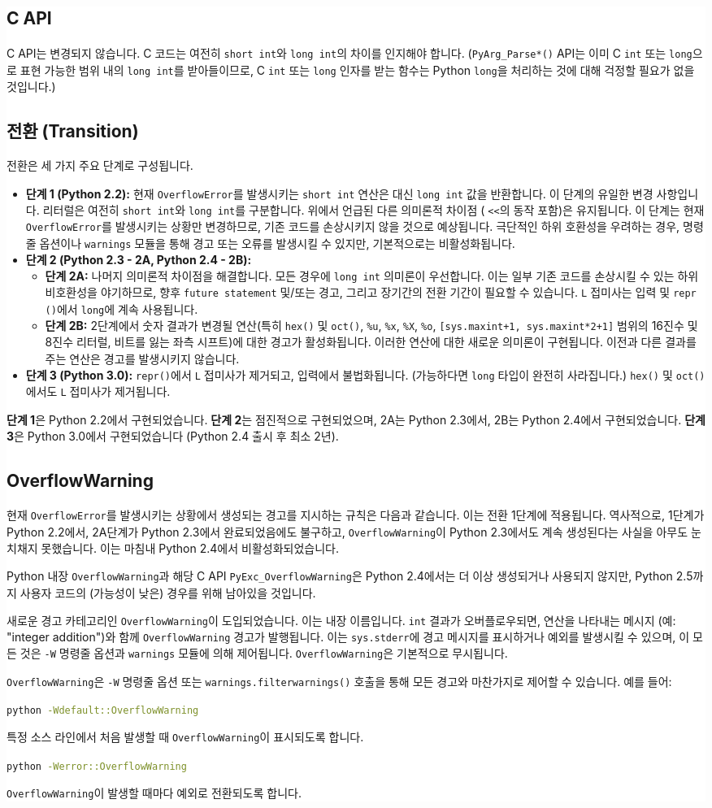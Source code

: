 ## C API

C API는 변경되지 않습니다. C 코드는 여전히 `short int`와 `long int`의 차이를 인지해야 합니다. (`PyArg_Parse*()` API는 이미 C `int` 또는 `long`으로 표현 가능한 범위 내의 `long int`를 받아들이므로, C `int` 또는 `long` 인자를 받는 함수는 Python `long`을 처리하는 것에 대해 걱정할 필요가 없을 것입니다.)

## 전환 (Transition)

전환은 세 가지 주요 단계로 구성됩니다.

*   **단계 1 (Python 2.2):** 현재 `OverflowError`를 발생시키는 `short int` 연산은 대신 `long int` 값을 반환합니다. 이 단계의 유일한 변경 사항입니다. 리터럴은 여전히 `short int`와 `long int`를 구분합니다. 위에서 언급된 다른 의미론적 차이점 ( `<<`의 동작 포함)은 유지됩니다. 이 단계는 현재 `OverflowError`를 발생시키는 상황만 변경하므로, 기존 코드를 손상시키지 않을 것으로 예상됩니다. 극단적인 하위 호환성을 우려하는 경우, 명령줄 옵션이나 `warnings` 모듈을 통해 경고 또는 오류를 발생시킬 수 있지만, 기본적으로는 비활성화됩니다.
*   **단계 2 (Python 2.3 - 2A, Python 2.4 - 2B):**
    *   **단계 2A:** 나머지 의미론적 차이점을 해결합니다. 모든 경우에 `long int` 의미론이 우선합니다. 이는 일부 기존 코드를 손상시킬 수 있는 하위 비호환성을 야기하므로, 향후 `future statement` 및/또는 경고, 그리고 장기간의 전환 기간이 필요할 수 있습니다. `L` 접미사는 입력 및 `repr()`에서 `long`에 계속 사용됩니다.
    *   **단계 2B:** 2단계에서 숫자 결과가 변경될 연산(특히 `hex()` 및 `oct()`, `%u`, `%x`, `%X`, `%o`, `[sys.maxint+1, sys.maxint*2+1]` 범위의 16진수 및 8진수 리터럴, 비트를 잃는 좌측 시프트)에 대한 경고가 활성화됩니다. 이러한 연산에 대한 새로운 의미론이 구현됩니다. 이전과 다른 결과를 주는 연산은 경고를 발생시키지 않습니다.
*   **단계 3 (Python 3.0):** `repr()`에서 `L` 접미사가 제거되고, 입력에서 불법화됩니다. (가능하다면 `long` 타입이 완전히 사라집니다.) `hex()` 및 `oct()`에서도 `L` 접미사가 제거됩니다.

**단계 1**은 Python 2.2에서 구현되었습니다.
**단계 2**는 점진적으로 구현되었으며, 2A는 Python 2.3에서, 2B는 Python 2.4에서 구현되었습니다.
**단계 3**은 Python 3.0에서 구현되었습니다 (Python 2.4 출시 후 최소 2년).

## OverflowWarning

현재 `OverflowError`를 발생시키는 상황에서 생성되는 경고를 지시하는 규칙은 다음과 같습니다. 이는 전환 1단계에 적용됩니다. 역사적으로, 1단계가 Python 2.2에서, 2A단계가 Python 2.3에서 완료되었음에도 불구하고, `OverflowWarning`이 Python 2.3에서도 계속 생성된다는 사실을 아무도 눈치채지 못했습니다. 이는 마침내 Python 2.4에서 비활성화되었습니다.

Python 내장 `OverflowWarning`과 해당 C API `PyExc_OverflowWarning`은 Python 2.4에서는 더 이상 생성되거나 사용되지 않지만, Python 2.5까지 사용자 코드의 (가능성이 낮은) 경우를 위해 남아있을 것입니다.

새로운 경고 카테고리인 `OverflowWarning`이 도입되었습니다. 이는 내장 이름입니다. `int` 결과가 오버플로우되면, 연산을 나타내는 메시지 (예: "integer addition")와 함께 `OverflowWarning` 경고가 발행됩니다. 이는 `sys.stderr`에 경고 메시지를 표시하거나 예외를 발생시킬 수 있으며, 이 모든 것은 `-W` 명령줄 옵션과 `warnings` 모듈에 의해 제어됩니다. `OverflowWarning`은 기본적으로 무시됩니다.

`OverflowWarning`은 `-W` 명령줄 옵션 또는 `warnings.filterwarnings()` 호출을 통해 모든 경고와 마찬가지로 제어할 수 있습니다.
예를 들어:

```bash
python -Wdefault::OverflowWarning
```
특정 소스 라인에서 처음 발생할 때 `OverflowWarning`이 표시되도록 합니다.

```bash
python -Werror::OverflowWarning
```
`OverflowWarning`이 발생할 때마다 예외로 전환되도록 합니다.
